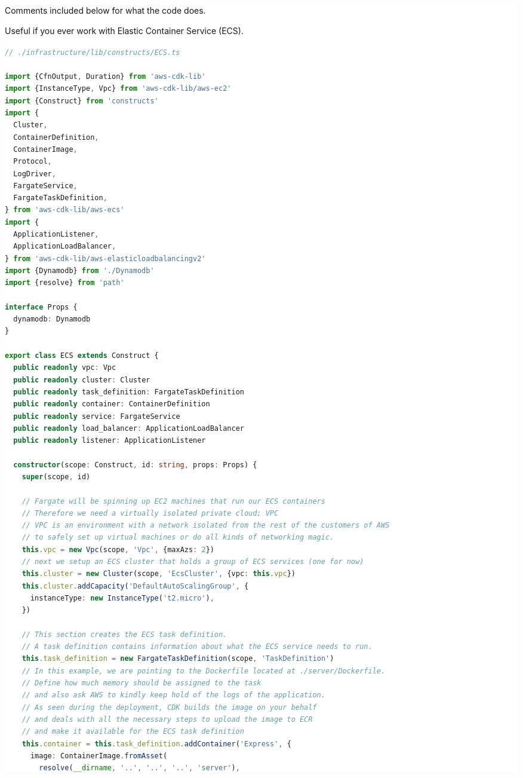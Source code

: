 Comments included below for what the code does.

Useful if you ever work with Elastic Container Service (ECS).

```ts
// ./infrastructure/lib/constructs/ECS.ts

import {CfnOutput, Duration} from 'aws-cdk-lib'
import {InstanceType, Vpc} from 'aws-cdk-lib/aws-ec2'
import {Construct} from 'constructs'
import {
  Cluster,
  ContainerDefinition,
  ContainerImage,
  Protocol,
  LogDriver,
  FargateService,
  FargateTaskDefinition,
} from 'aws-cdk-lib/aws-ecs'
import {
  ApplicationListener,
  ApplicationLoadBalancer,
} from 'aws-cdk-lib/aws-elasticloadbalancingv2'
import {Dynamodb} from './Dynamodb'
import {resolve} from 'path'

interface Props {
  dynamodb: Dynamodb
}

export class ECS extends Construct {
  public readonly vpc: Vpc
  public readonly cluster: Cluster
  public readonly task_definition: FargateTaskDefinition
  public readonly container: ContainerDefinition
  public readonly service: FargateService
  public readonly load_balancer: ApplicationLoadBalancer
  public readonly listener: ApplicationListener

  constructor(scope: Construct, id: string, props: Props) {
    super(scope, id)

    // Fargate will be spinning up EC2 machines that run our ECS containers
    // Therefore we need a virtually isolated private cloud; VPC
    // VPC is an environment with a network isolated from the rest of the customers of AWS
    // to safely set up virtual machines or do all kinds of networking magic.
    this.vpc = new Vpc(scope, 'Vpc', {maxAzs: 2})
    // next we setup an ECS cluster that holds a group of ECS services (one for now)
    this.cluster = new Cluster(scope, 'EcsCluster', {vpc: this.vpc})
    this.cluster.addCapacity('DefaultAutoScalingGroup', {
      instanceType: new InstanceType('t2.micro'),
    })

    // This section creates the ECS task definition.
    // A task definition contains information about what the ECS service needs to run.
    this.task_definition = new FargateTaskDefinition(scope, 'TaskDefinition')
    // In this example, we are pointing to the Dockerfile located at ./server/Dockerfile.
    // Define how much memory should be assigned to the task
    // and also ask AWS to kindly keep hold of the logs of the application.
    // As seen during the deployment, CDK builds the image on your behalf
    // and deals with all the necessary steps to upload the image to ECR
    // and make it available for the ECS task definition
    this.container = this.task_definition.addContainer('Express', {
      image: ContainerImage.fromAsset(
        resolve(__dirname, '..', '..', '..', 'server'),
```